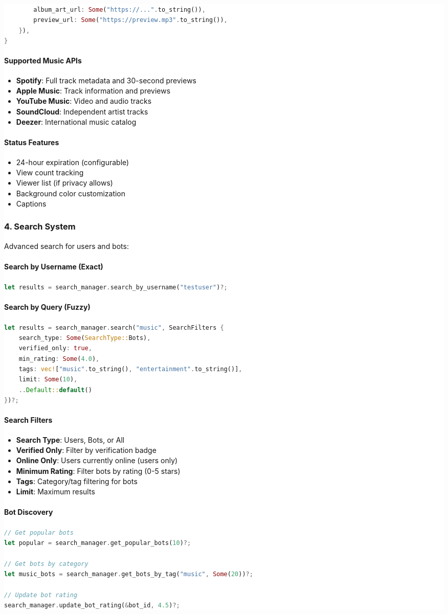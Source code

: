 ```rust
        album_art_url: Some("https://...".to_string()),
        preview_url: Some("https://preview.mp3".to_string()),
    }),
}
```

#### Supported Music APIs
- **Spotify**: Full track metadata and 30-second previews
- **Apple Music**: Track information and previews
- **YouTube Music**: Video and audio tracks
- **SoundCloud**: Independent artist tracks
- **Deezer**: International music catalog

#### Status Features
- 24-hour expiration (configurable)
- View count tracking
- Viewer list (if privacy allows)
- Background color customization
- Captions

### 4. Search System

Advanced search for users and bots:

#### Search by Username (Exact)
```rust
let results = search_manager.search_by_username("testuser")?;
```

#### Search by Query (Fuzzy)
```rust
let results = search_manager.search("music", SearchFilters {
    search_type: Some(SearchType::Bots),
    verified_only: true,
    min_rating: Some(4.0),
    tags: vec!["music".to_string(), "entertainment".to_string()],
    limit: Some(10),
    ..Default::default()
})?;
```

#### Search Filters
- **Search Type**: Users, Bots, or All
- **Verified Only**: Filter by verification badge
- **Online Only**: Users currently online (users only)
- **Minimum Rating**: Filter bots by rating (0-5 stars)
- **Tags**: Category/tag filtering for bots
- **Limit**: Maximum results

#### Bot Discovery
```rust
// Get popular bots
let popular = search_manager.get_popular_bots(10)?;

// Get bots by category
let music_bots = search_manager.get_bots_by_tag("music", Some(20))?;

// Update bot rating
search_manager.update_bot_rating(&bot_id, 4.5)?;
```
